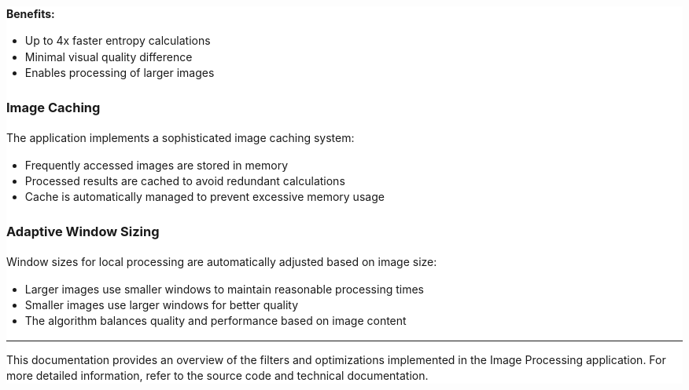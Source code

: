 **Benefits:**
- Up to 4x faster entropy calculations
- Minimal visual quality difference
- Enables processing of larger images

### Image Caching

The application implements a sophisticated image caching system:

- Frequently accessed images are stored in memory
- Processed results are cached to avoid redundant calculations
- Cache is automatically managed to prevent excessive memory usage

### Adaptive Window Sizing

Window sizes for local processing are automatically adjusted based on image size:

- Larger images use smaller windows to maintain reasonable processing times
- Smaller images use larger windows for better quality
- The algorithm balances quality and performance based on image content

---

This documentation provides an overview of the filters and optimizations implemented in the Image Processing application. For more detailed information, refer to the source code and technical documentation.
